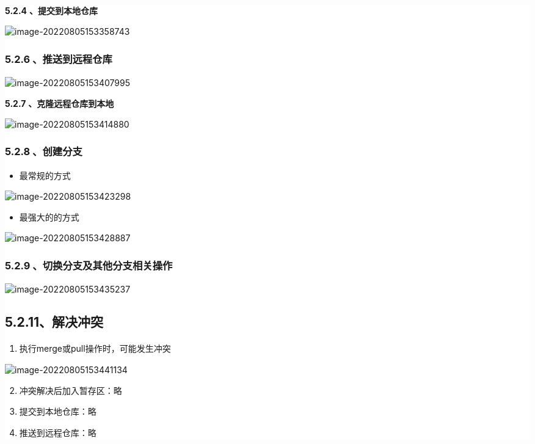 
**5.2.4** **、提交到本地仓库**



![image-20220805153358743](https://cdn.jsdelivr.net/gh/God-ljw/picbed/img/202208051533828.png)

 

### 5.2.6 、推送到远程仓库

 

![image-20220805153407995](https://cdn.jsdelivr.net/gh/God-ljw/picbed/img/202208051534066.png)



**5.2.7** **、克隆远程仓库到本地**



![image-20220805153414880](https://cdn.jsdelivr.net/gh/God-ljw/picbed/img/202208051534942.png)

### 5.2.8 、创建分支

- 最常规的方式

 

![image-20220805153423298](https://cdn.jsdelivr.net/gh/God-ljw/picbed/img/202208051534360.png)



- 最强大的的方式

 

![image-20220805153428887](https://cdn.jsdelivr.net/gh/God-ljw/picbed/img/202208051534967.png)



### 5.2.9 、切换分支及其他分支相关操作



![image-20220805153435237](https://cdn.jsdelivr.net/gh/God-ljw/picbed/img/202208051534303.png)

 

## 5.2.11、解决冲突

1. 执行merge或pull操作时，可能发生冲突

![image-20220805153441134](https://cdn.jsdelivr.net/gh/God-ljw/picbed/img/202208051534211.png)





2. 冲突解决后加入暂存区：略

3. 提交到本地仓库：略

4. 推送到远程仓库：略
